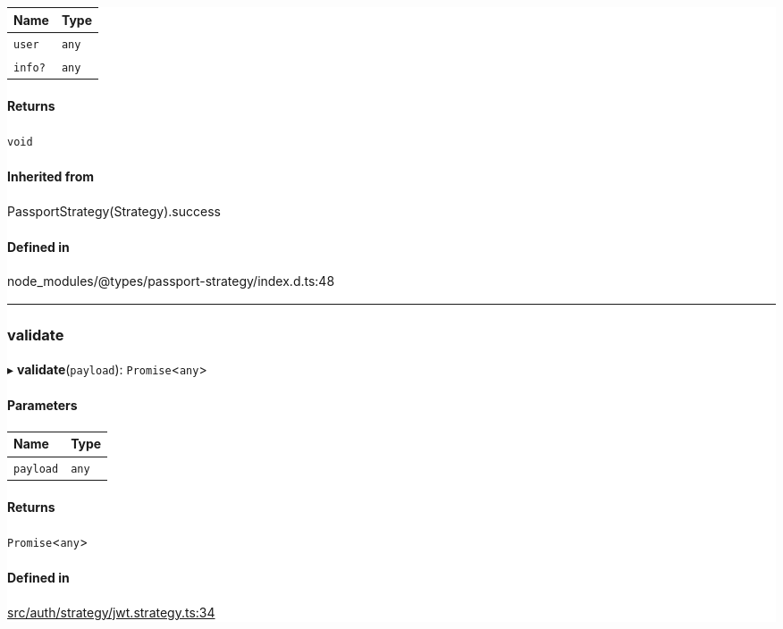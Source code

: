 | Name | Type |
| :------ | :------ |
| `user` | `any` |
| `info?` | `any` |

#### Returns

`void`

#### Inherited from

PassportStrategy(Strategy).success

#### Defined in

node_modules/@types/passport-strategy/index.d.ts:48

___

### validate

▸ **validate**(`payload`): `Promise`<`any`\>

#### Parameters

| Name | Type |
| :------ | :------ |
| `payload` | `any` |

#### Returns

`Promise`<`any`\>

#### Defined in

[src/auth/strategy/jwt.strategy.ts:34](https://github.com/GQDeltex/ft_transcendence/blob/95a7401/backend/src/auth/strategy/jwt.strategy.ts#L34)
